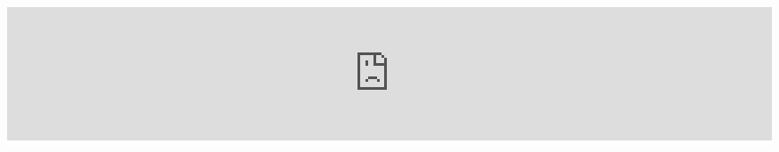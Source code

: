 <div align="center">
  <iframe src='https://my.spline.design/3dconcreteshapecopy-570a2365d7ba682971dcfde9663ea552/' frameborder='0' width='100%' height='100%'></iframe>
</div>

